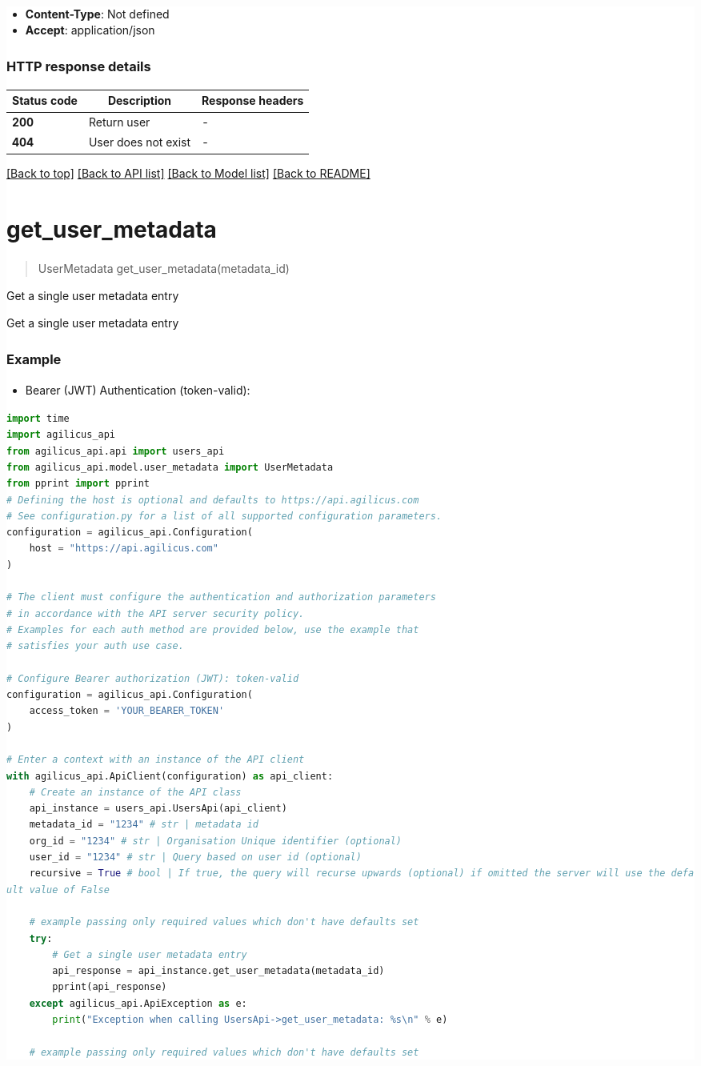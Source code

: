  - **Content-Type**: Not defined
 - **Accept**: application/json


### HTTP response details
| Status code | Description | Response headers |
|-------------|-------------|------------------|
**200** | Return user |  -  |
**404** | User does not exist |  -  |

[[Back to top]](#) [[Back to API list]](../README.md#documentation-for-api-endpoints) [[Back to Model list]](../README.md#documentation-for-models) [[Back to README]](../README.md)

# **get_user_metadata**
> UserMetadata get_user_metadata(metadata_id)

Get a single user metadata entry

Get a single user metadata entry

### Example

* Bearer (JWT) Authentication (token-valid):
```python
import time
import agilicus_api
from agilicus_api.api import users_api
from agilicus_api.model.user_metadata import UserMetadata
from pprint import pprint
# Defining the host is optional and defaults to https://api.agilicus.com
# See configuration.py for a list of all supported configuration parameters.
configuration = agilicus_api.Configuration(
    host = "https://api.agilicus.com"
)

# The client must configure the authentication and authorization parameters
# in accordance with the API server security policy.
# Examples for each auth method are provided below, use the example that
# satisfies your auth use case.

# Configure Bearer authorization (JWT): token-valid
configuration = agilicus_api.Configuration(
    access_token = 'YOUR_BEARER_TOKEN'
)

# Enter a context with an instance of the API client
with agilicus_api.ApiClient(configuration) as api_client:
    # Create an instance of the API class
    api_instance = users_api.UsersApi(api_client)
    metadata_id = "1234" # str | metadata id
    org_id = "1234" # str | Organisation Unique identifier (optional)
    user_id = "1234" # str | Query based on user id (optional)
    recursive = True # bool | If true, the query will recurse upwards (optional) if omitted the server will use the default value of False

    # example passing only required values which don't have defaults set
    try:
        # Get a single user metadata entry
        api_response = api_instance.get_user_metadata(metadata_id)
        pprint(api_response)
    except agilicus_api.ApiException as e:
        print("Exception when calling UsersApi->get_user_metadata: %s\n" % e)

    # example passing only required values which don't have defaults set
```